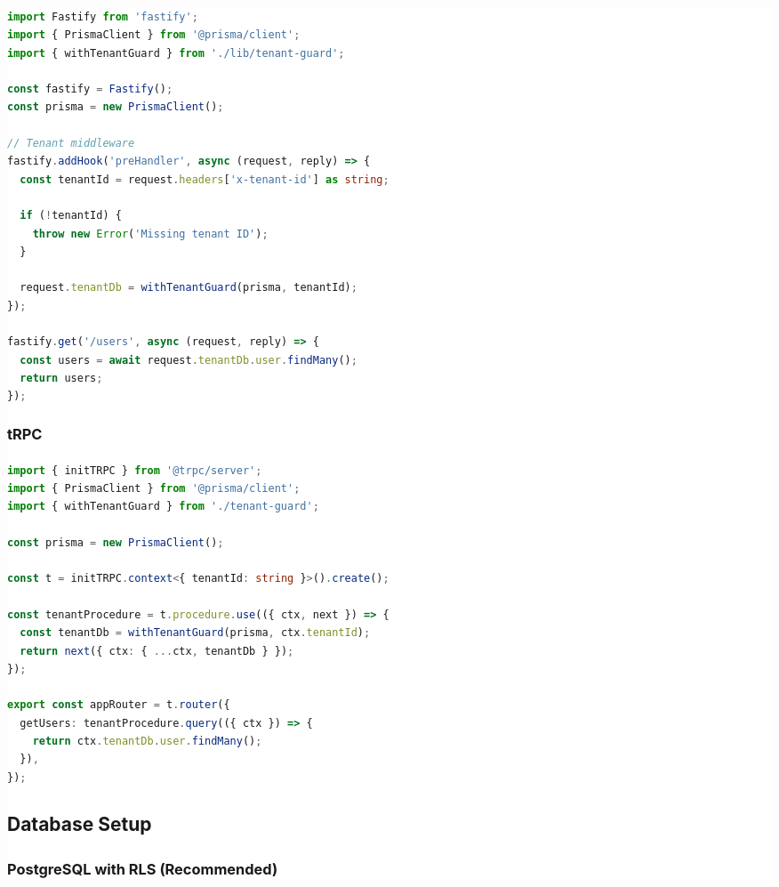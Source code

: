 ```typescript
import Fastify from 'fastify';
import { PrismaClient } from '@prisma/client';
import { withTenantGuard } from './lib/tenant-guard';

const fastify = Fastify();
const prisma = new PrismaClient();

// Tenant middleware
fastify.addHook('preHandler', async (request, reply) => {
  const tenantId = request.headers['x-tenant-id'] as string;

  if (!tenantId) {
    throw new Error('Missing tenant ID');
  }

  request.tenantDb = withTenantGuard(prisma, tenantId);
});

fastify.get('/users', async (request, reply) => {
  const users = await request.tenantDb.user.findMany();
  return users;
});
```

### tRPC

```typescript
import { initTRPC } from '@trpc/server';
import { PrismaClient } from '@prisma/client';
import { withTenantGuard } from './tenant-guard';

const prisma = new PrismaClient();

const t = initTRPC.context<{ tenantId: string }>().create();

const tenantProcedure = t.procedure.use(({ ctx, next }) => {
  const tenantDb = withTenantGuard(prisma, ctx.tenantId);
  return next({ ctx: { ...ctx, tenantDb } });
});

export const appRouter = t.router({
  getUsers: tenantProcedure.query(({ ctx }) => {
    return ctx.tenantDb.user.findMany();
  }),
});
```

## Database Setup

### PostgreSQL with RLS (Recommended)
